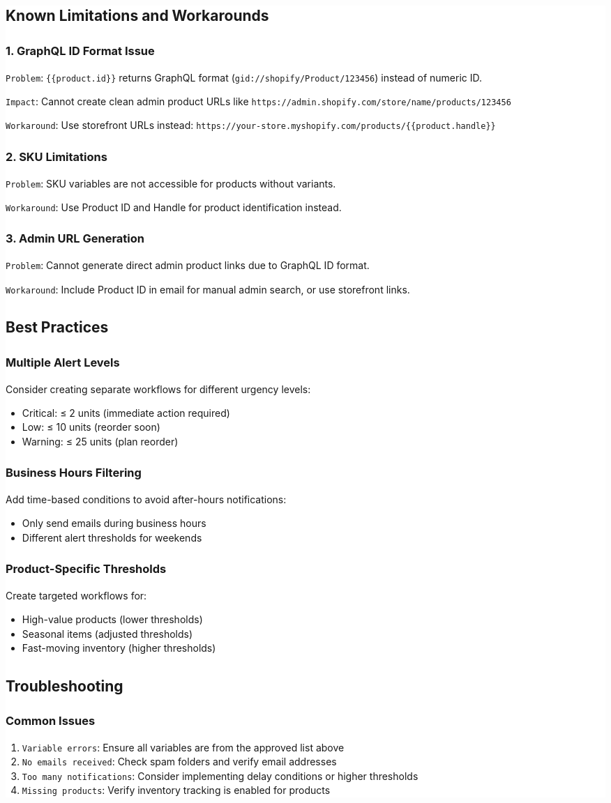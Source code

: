 ## Known Limitations and Workarounds

### 1. GraphQL ID Format Issue
`Problem`: `{{product.id}}` returns GraphQL format (`gid://shopify/Product/123456`) instead of numeric ID.

`Impact`: Cannot create clean admin product URLs like `https://admin.shopify.com/store/name/products/123456`

`Workaround`: Use storefront URLs instead: `https://your-store.myshopify.com/products/{{product.handle}}`

### 2. SKU Limitations
`Problem`: SKU variables are not accessible for products without variants.

`Workaround`: Use Product ID and Handle for product identification instead.

### 3. Admin URL Generation
`Problem`: Cannot generate direct admin product links due to GraphQL ID format.

`Workaround`: Include Product ID in email for manual admin search, or use storefront links.

## Best Practices

### Multiple Alert Levels
Consider creating separate workflows for different urgency levels:
- Critical: ≤ 2 units (immediate action required)
- Low: ≤ 10 units (reorder soon)
- Warning: ≤ 25 units (plan reorder)

### Business Hours Filtering
Add time-based conditions to avoid after-hours notifications:
- Only send emails during business hours
- Different alert thresholds for weekends

### Product-Specific Thresholds
Create targeted workflows for:
- High-value products (lower thresholds)
- Seasonal items (adjusted thresholds)
- Fast-moving inventory (higher thresholds)

## Troubleshooting

### Common Issues
1. `Variable errors`: Ensure all variables are from the approved list above
2. `No emails received`: Check spam folders and verify email addresses
3. `Too many notifications`: Consider implementing delay conditions or higher thresholds
4. `Missing products`: Verify inventory tracking is enabled for products
